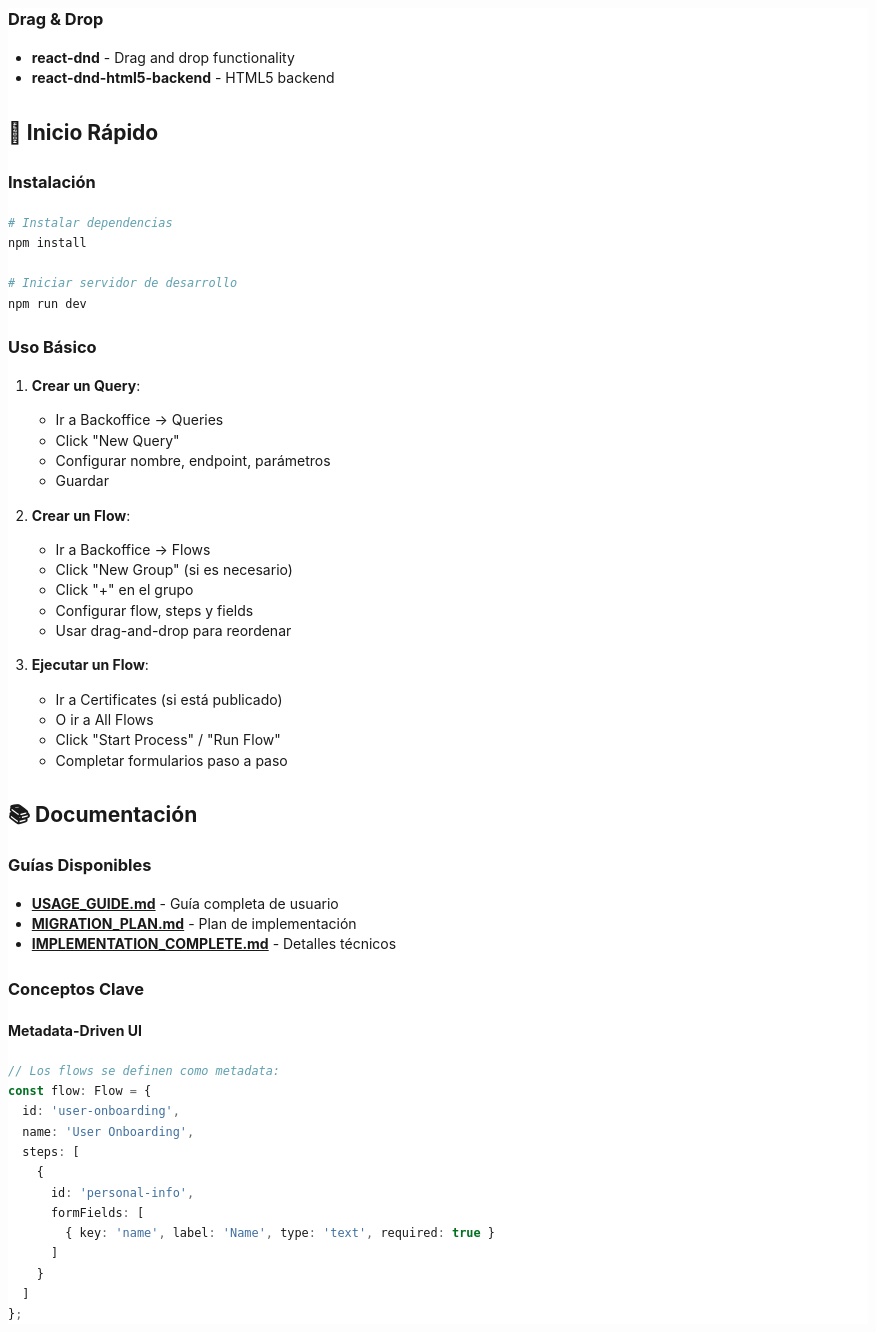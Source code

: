 ### Drag & Drop
- **react-dnd** - Drag and drop functionality
- **react-dnd-html5-backend** - HTML5 backend

## 🚀 Inicio Rápido

### Instalación

```bash
# Instalar dependencias
npm install

# Iniciar servidor de desarrollo
npm run dev
```

### Uso Básico

1. **Crear un Query**:
   - Ir a Backoffice → Queries
   - Click "New Query"
   - Configurar nombre, endpoint, parámetros
   - Guardar

2. **Crear un Flow**:
   - Ir a Backoffice → Flows
   - Click "New Group" (si es necesario)
   - Click "+" en el grupo
   - Configurar flow, steps y fields
   - Usar drag-and-drop para reordenar

3. **Ejecutar un Flow**:
   - Ir a Certificates (si está publicado)
   - O ir a All Flows
   - Click "Start Process" / "Run Flow"
   - Completar formularios paso a paso

## 📚 Documentación

### Guías Disponibles

- **[USAGE_GUIDE.md](./USAGE_GUIDE.md)** - Guía completa de usuario
- **[MIGRATION_PLAN.md](./MIGRATION_PLAN.md)** - Plan de implementación
- **[IMPLEMENTATION_COMPLETE.md](./IMPLEMENTATION_COMPLETE.md)** - Detalles técnicos

### Conceptos Clave

#### Metadata-Driven UI
```typescript
// Los flows se definen como metadata:
const flow: Flow = {
  id: 'user-onboarding',
  name: 'User Onboarding',
  steps: [
    {
      id: 'personal-info',
      formFields: [
        { key: 'name', label: 'Name', type: 'text', required: true }
      ]
    }
  ]
};

```